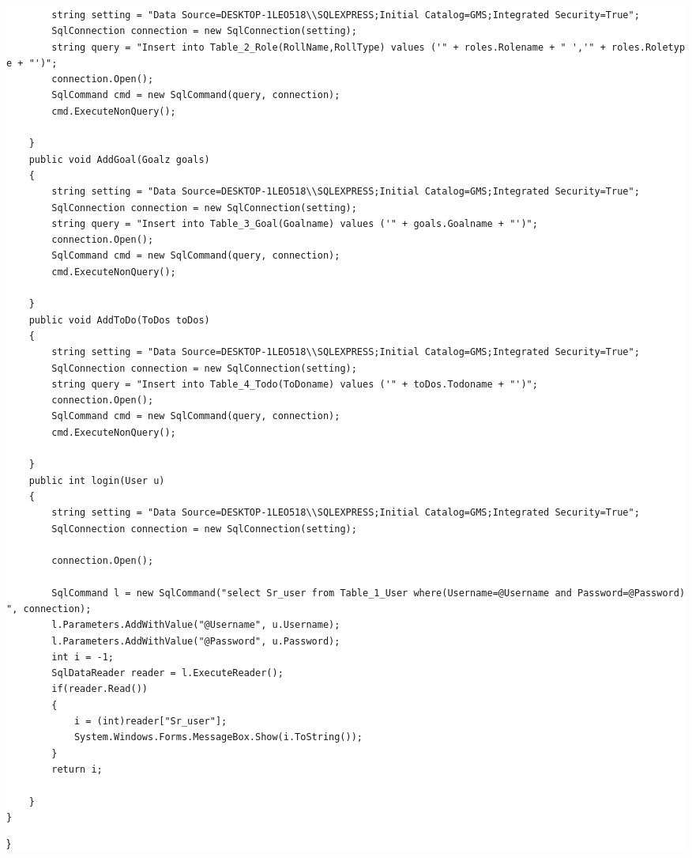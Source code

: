             string setting = "Data Source=DESKTOP-1LEO518\\SQLEXPRESS;Initial Catalog=GMS;Integrated Security=True";
            SqlConnection connection = new SqlConnection(setting);
            string query = "Insert into Table_2_Role(RollName,RollType) values ('" + roles.Rolename + " ','" + roles.Roletype + "')";
            connection.Open();
            SqlCommand cmd = new SqlCommand(query, connection);
            cmd.ExecuteNonQuery();

        }
        public void AddGoal(Goalz goals)
        {
            string setting = "Data Source=DESKTOP-1LEO518\\SQLEXPRESS;Initial Catalog=GMS;Integrated Security=True";
            SqlConnection connection = new SqlConnection(setting);
            string query = "Insert into Table_3_Goal(Goalname) values ('" + goals.Goalname + "')";
            connection.Open();
            SqlCommand cmd = new SqlCommand(query, connection);
            cmd.ExecuteNonQuery();

        }
        public void AddToDo(ToDos toDos)
        {
            string setting = "Data Source=DESKTOP-1LEO518\\SQLEXPRESS;Initial Catalog=GMS;Integrated Security=True";
            SqlConnection connection = new SqlConnection(setting);
            string query = "Insert into Table_4_Todo(ToDoname) values ('" + toDos.Todoname + "')";
            connection.Open();
            SqlCommand cmd = new SqlCommand(query, connection);
            cmd.ExecuteNonQuery();

        }
        public int login(User u)
        {
            string setting = "Data Source=DESKTOP-1LEO518\\SQLEXPRESS;Initial Catalog=GMS;Integrated Security=True";
            SqlConnection connection = new SqlConnection(setting);

            connection.Open();

            SqlCommand l = new SqlCommand("select Sr_user from Table_1_User where(Username=@Username and Password=@Password) ", connection);
            l.Parameters.AddWithValue("@Username", u.Username);
            l.Parameters.AddWithValue("@Password", u.Password);
            int i = -1;
            SqlDataReader reader = l.ExecuteReader();
            if(reader.Read())
            {
                i = (int)reader["Sr_user"];
                System.Windows.Forms.MessageBox.Show(i.ToString());
            }
            return i;
            
        }
    }
}
